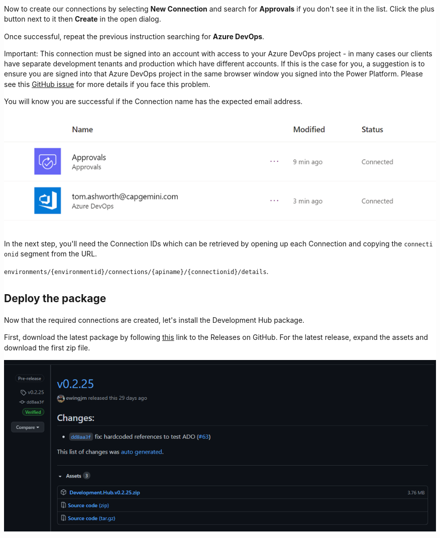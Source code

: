 Now to create our connections by selecting **New Connection** and search for **Approvals** if you don't see it in the list. 
Click the plus button next to it then **Create** in the open dialog.

Once successful, repeat the previous instruction searching for **Azure DevOps**. 

Important: This connection must be signed into an account with access to your Azure DevOps project - in many cases our clients have separate development tenants and production which have different accounts. If this is the case for you, a suggestion is to ensure you are signed into that Azure DevOps project in the same browser window you signed into the Power Platform. Please see this [GitHub issue](https://github.com/ewingjm/development-hub/issues/69) for more details if you face this problem.

You will know you are successful if the Connection name has the expected email address.

![image.png](.attachments/alm-developer-hub/image3.png)

In the next step, you'll need the Connection IDs which can be retrieved by opening up each Connection and copying the `connectionid` segment from the URL.

`environments/{environmentid}/connections/{apiname}/{connectionid}/details`.

## Deploy the package

Now that the required connections are created, let's install the Development Hub package.

First, download the latest package by following [this](https://github.com/ewingjm/development-hub/releases) link to the Releases on GitHub. For the latest release, expand the assets and download the first zip file.

![image.png](.attachments/alm-developer-hub/image4.png)
